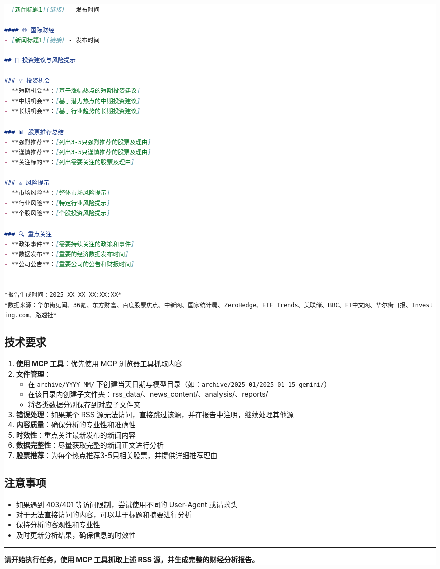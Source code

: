 ```markdown
- [新闻标题1](链接) - 发布时间

#### 🌐 国际财经
- [新闻标题1](链接) - 发布时间

## 🎯 投资建议与风险提示

### 💡 投资机会
- **短期机会**：[基于涨幅热点的短期投资建议]
- **中期机会**：[基于潜力热点的中期投资建议]
- **长期机会**：[基于行业趋势的长期投资建议]

### 📊 股票推荐总结
- **强烈推荐**：[列出3-5只强烈推荐的股票及理由]
- **谨慎推荐**：[列出3-5只谨慎推荐的股票及理由]
- **关注标的**：[列出需要关注的股票及理由]

### ⚠️ 风险提示
- **市场风险**：[整体市场风险提示]
- **行业风险**：[特定行业风险提示]
- **个股风险**：[个股投资风险提示]

### 🔍 重点关注
- **政策事件**：[需要持续关注的政策和事件]
- **数据发布**：[重要的经济数据发布时间]
- **公司公告**：[重要公司的公告和财报时间]

---
*报告生成时间：2025-XX-XX XX:XX:XX*
*数据来源：华尔街见闻、36氪、东方财富、百度股票焦点、中新网、国家统计局、ZeroHedge、ETF Trends、美联储、BBC、FT中文网、华尔街日报、Investing.com、路透社*
```

## 技术要求

1. **使用 MCP 工具**：优先使用 MCP 浏览器工具抓取内容
2. **文件管理**：
   - 在 `archive/YYYY-MM/` 下创建当天日期与模型目录（如：`archive/2025-01/2025-01-15_gemini/`）
   - 在该目录内创建子文件夹：rss_data/、news_content/、analysis/、reports/
   - 将各类数据分别保存到对应子文件夹
3. **错误处理**：如果某个 RSS 源无法访问，直接跳过该源，并在报告中注明，继续处理其他源
4. **内容质量**：确保分析的专业性和准确性
5. **时效性**：重点关注最新发布的新闻内容
6. **数据完整性**：尽量获取完整的新闻正文进行分析
7. **股票推荐**：为每个热点推荐3-5只相关股票，并提供详细推荐理由

## 注意事项

- 如果遇到 403/401 等访问限制，尝试使用不同的 User-Agent 或请求头
- 对于无法直接访问的内容，可以基于标题和摘要进行分析
- 保持分析的客观性和专业性
- 及时更新分析结果，确保信息的时效性

---

**请开始执行任务，使用 MCP 工具抓取上述 RSS 源，并生成完整的财经分析报告。**
